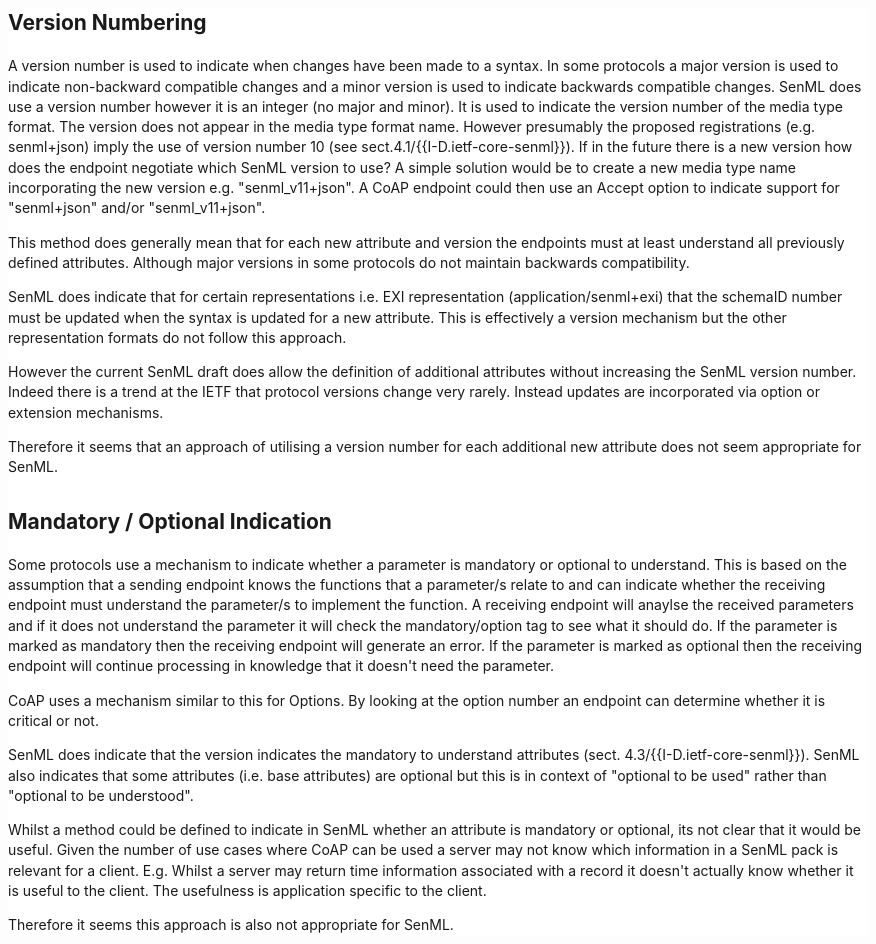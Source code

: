 Version Numbering
-----------------

A version number is used to indicate when changes have been made to a syntax. In some protocols a major version is used to indicate non-backward compatible changes and a minor version is used to indicate backwards compatible changes. SenML does use a version number however it is an integer (no major and minor). It is used to indicate the version number of the media type format. The version does not appear in the media type format name. However presumably the proposed registrations (e.g. senml+json) imply the use of version number 10 (see sect.4.1/{{I-D.ietf-core-senml}}). If in the future there is a new version how does the endpoint negotiate which SenML version to use? A simple solution would be to create a new media type name incorporating the new version e.g. "senml_v11+json". A CoAP endpoint could then use an Accept option to indicate support for "senml+json" and/or "senml_v11+json".
 
This method does generally mean that for each new attribute and version the endpoints must at least understand all previously defined attributes. Although major versions in some protocols do not maintain backwards compatibility.

SenML does indicate that for certain representations i.e. EXI representation (application/senml+exi) that the schemaID number must be updated when the syntax is updated for a new attribute. This is effectively a version mechanism but the other representation formats do not follow this approach.
 
However the current SenML draft does allow the definition of additional attributes without increasing the SenML version number. Indeed there is a trend at the IETF that protocol versions change very rarely. Instead updates are incorporated via option or extension mechanisms. 

Therefore it seems that an approach of utilising a version number for each additional new attribute does not seem appropriate for SenML.
 
Mandatory / Optional Indication
-------------------------------

Some protocols use a mechanism to indicate whether a parameter is mandatory or optional to understand. This is based on the assumption that a sending endpoint knows the functions that a parameter/s relate to and can indicate whether the receiving endpoint must understand the parameter/s to implement the function. A receiving endpoint will anaylse the received parameters and if it does not understand the parameter it will check the mandatory/option tag to see what it should do. If the parameter is marked as mandatory then the receiving endpoint will generate an error. If the parameter is marked as optional then the receiving endpoint will continue processing in knowledge that it doesn't need the parameter. 

CoAP uses a mechanism similar to this for Options. By looking at the option number an endpoint can determine whether it is critical or not.

SenML does indicate that the version indicates the mandatory to understand attributes (sect. 4.3/{{I-D.ietf-core-senml}}). SenML also indicates that some attributes (i.e. base attributes) are optional but this is in context of "optional to be used" rather than "optional to be understood".

Whilst a method could be defined to indicate in SenML whether an attribute is mandatory or optional, its not clear that it would be useful. Given the number of use cases where CoAP can be used a server may not know which information in a SenML pack is relevant for a client. E.g. Whilst a server may return time information associated with a record it doesn't actually know whether it is useful to the client. The usefulness is application specific to the client. 

Therefore it seems this approach is also not appropriate for SenML.

